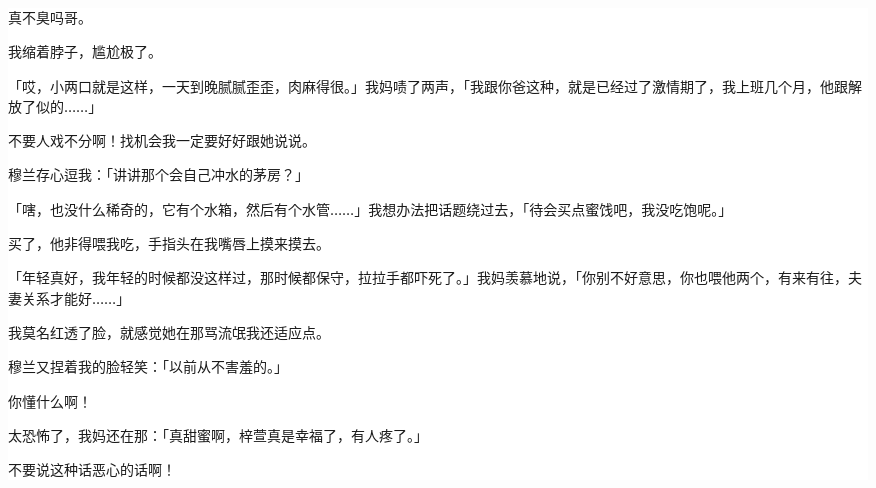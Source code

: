  <p>真不臭吗哥。</p>
 <p>我缩着脖子，尴尬极了。</p>
 <p>「哎，小两口就是这样，一天到晚腻腻歪歪，肉麻得很。」我妈啧了两声，「我跟你爸这种，就是已经过了激情期了，我上班几个月，他跟解放了似的……」</p>
 <p>不要人戏不分啊！找机会我一定要好好跟她说说。</p>
 <p>穆兰存心逗我：「讲讲那个会自己冲水的茅房？」</p>
 <p>「嗐，也没什么稀奇的，它有个水箱，然后有个水管……」我想办法把话题绕过去，「待会买点蜜饯吧，我没吃饱呢。」</p>
 <p>买了，他非得喂我吃，手指头在我嘴唇上摸来摸去。</p>
 <p>「年轻真好，我年轻的时候都没这样过，那时候都保守，拉拉手都吓死了。」我妈羡慕地说，「你别不好意思，你也喂他两个，有来有往，夫妻关系才能好……」</p>
 <p>我莫名红透了脸，就感觉她在那骂流氓我还适应点。</p>
 <p>穆兰又捏着我的脸轻笑：「以前从不害羞的。」</p>
 <p>你懂什么啊！</p>
 <p>太恐怖了，我妈还在那：「真甜蜜啊，梓萱真是幸福了，有人疼了。」</p>
 <p>不要说这种话恶心的话啊！</p>
